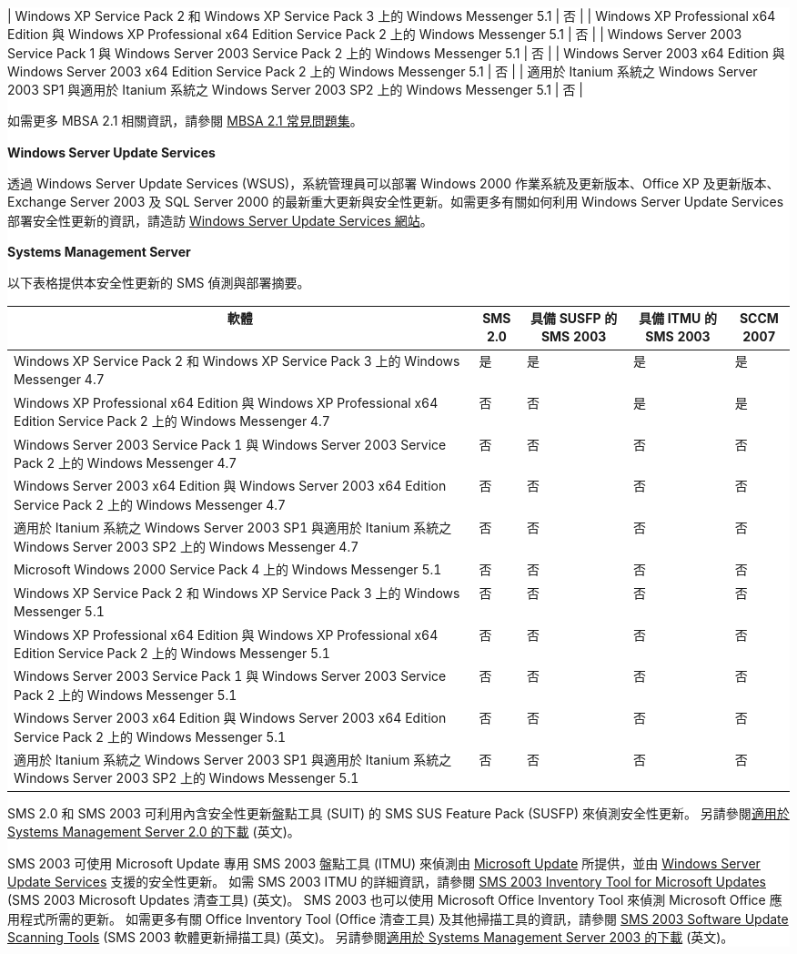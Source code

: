 | Windows XP Service Pack 2 和 Windows XP Service Pack 3 上的 Windows Messenger 5.1                                        | 否       |
| Windows XP Professional x64 Edition 與 Windows XP Professional x64 Edition Service Pack 2 上的 Windows Messenger 5.1     | 否       |
| Windows Server 2003 Service Pack 1 與 Windows Server 2003 Service Pack 2 上的 Windows Messenger 5.1                      | 否       |
| Windows Server 2003 x64 Edition 與 Windows Server 2003 x64 Edition Service Pack 2 上的 Windows Messenger 5.1             | 否       |
| 適用於 Itanium 系統之 Windows Server 2003 SP1 與適用於 Itanium 系統之 Windows Server 2003 SP2 上的 Windows Messenger 5.1 | 否       |

如需更多 MBSA 2.1 相關資訊，請參閱 [MBSA 2.1 常見問題集](http://www.microsoft.com/technet/security/tools/mbsa2/qa.mspx)。

**Windows Server Update Services**

透過 Windows Server Update Services (WSUS)，系統管理員可以部署 Windows 2000 作業系統及更新版本、Office XP 及更新版本、Exchange Server 2003 及 SQL Server 2000 的最新重大更新與安全性更新。如需更多有關如何利用 Windows Server Update Services 部署安全性更新的資訊，請造訪 [Windows Server Update Services 網站](http://www.microsoft.com/taiwan/windowsserversystem/updateservices/evaluation/overview.mspx)。

**Systems Management Server**

以下表格提供本安全性更新的 SMS 偵測與部署摘要。

| 軟體                                                                                                                     | SMS 2.0 | 具備 SUSFP 的 SMS 2003 | 具備 ITMU 的 SMS 2003 | SCCM 2007 |
|--------------------------------------------------------------------------------------------------------------------------|---------|------------------------|-----------------------|-----------|
| Windows XP Service Pack 2 和 Windows XP Service Pack 3 上的 Windows Messenger 4.7                                        | 是      | 是                     | 是                    | 是        |
| Windows XP Professional x64 Edition 與 Windows XP Professional x64 Edition Service Pack 2 上的 Windows Messenger 4.7     | 否      | 否                     | 是                    | 是        |
| Windows Server 2003 Service Pack 1 與 Windows Server 2003 Service Pack 2 上的 Windows Messenger 4.7                      | 否      | 否                     | 否                    | 否        |
| Windows Server 2003 x64 Edition 與 Windows Server 2003 x64 Edition Service Pack 2 上的 Windows Messenger 4.7             | 否      | 否                     | 否                    | 否        |
| 適用於 Itanium 系統之 Windows Server 2003 SP1 與適用於 Itanium 系統之 Windows Server 2003 SP2 上的 Windows Messenger 4.7 | 否      | 否                     | 否                    | 否        |
| Microsoft Windows 2000 Service Pack 4 上的 Windows Messenger 5.1                                                         | 否      | 否                     | 否                    | 否        |
| Windows XP Service Pack 2 和 Windows XP Service Pack 3 上的 Windows Messenger 5.1                                        | 否      | 否                     | 否                    | 否        |
| Windows XP Professional x64 Edition 與 Windows XP Professional x64 Edition Service Pack 2 上的 Windows Messenger 5.1     | 否      | 否                     | 否                    | 否        |
| Windows Server 2003 Service Pack 1 與 Windows Server 2003 Service Pack 2 上的 Windows Messenger 5.1                      | 否      | 否                     | 否                    | 否        |
| Windows Server 2003 x64 Edition 與 Windows Server 2003 x64 Edition Service Pack 2 上的 Windows Messenger 5.1             | 否      | 否                     | 否                    | 否        |
| 適用於 Itanium 系統之 Windows Server 2003 SP1 與適用於 Itanium 系統之 Windows Server 2003 SP2 上的 Windows Messenger 5.1 | 否      | 否                     | 否                    | 否        |

SMS 2.0 和 SMS 2003 可利用內含安全性更新盤點工具 (SUIT) 的 SMS SUS Feature Pack (SUSFP) 來偵測安全性更新。 另請參閱[適用於 Systems Management Server 2.0 的下載](http://technet.microsoft.com/en-us/sms/bb676799.aspx) (英文)。

SMS 2003 可使用 Microsoft Update 專用 SMS 2003 盤點工具 (ITMU) 來偵測由 [Microsoft Update](http://update.microsoft.com/microsoftupdate) 所提供，並由 [Windows Server Update Services](http://www.microsoft.com/taiwan/windowsserversystem/updateservices/evaluation/overview.mspx) 支援的安全性更新。 如需 SMS 2003 ITMU 的詳細資訊，請參閱 [SMS 2003 Inventory Tool for Microsoft Updates](http://technet.microsoft.com/en-us/sms/bb676783.aspx) (SMS 2003 Microsoft Updates 清查工具) (英文)。 SMS 2003 也可以使用 Microsoft Office Inventory Tool 來偵測 Microsoft Office 應用程式所需的更新。 如需更多有關 Office Inventory Tool (Office 清查工具) 及其他掃描工具的資訊，請參閱 [SMS 2003 Software Update Scanning Tools](http://technet.microsoft.com/en-us/sms/bb676786.aspx) (SMS 2003 軟體更新掃描工具) (英文)。 另請參閱[適用於 Systems Management Server 2003 的下載](http://technet.microsoft.com/en-us/sms/bb676766.aspx) (英文)。
